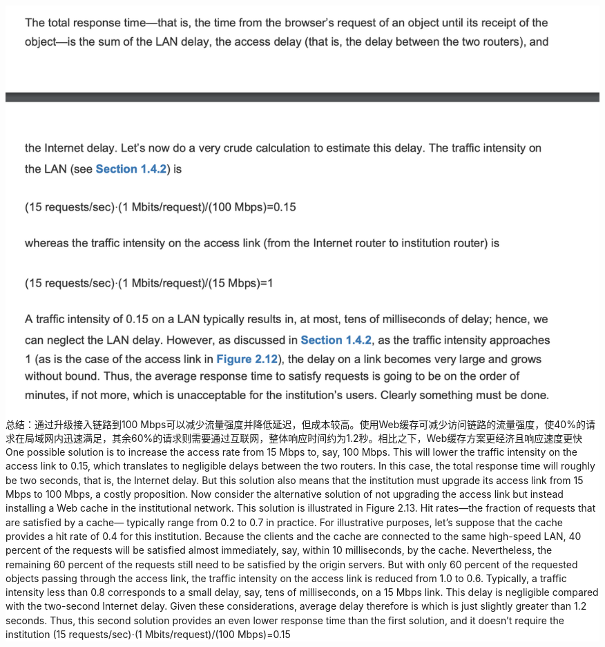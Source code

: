 ![alt text](assets/image-56.png)
总结：通过升级接入链路到100 Mbps可以减少流量强度并降低延迟，但成本较高。使用Web缓存可减少访问链路的流量强度，使40%的请求在局域网内迅速满足，其余60%的请求则需要通过互联网，整体响应时间约为1.2秒。相比之下，Web缓存方案更经济且响应速度更快
One possible solution is to increase the access rate from 15 Mbps to, say, 100 Mbps. This will lower the
traffic intensity on the access link to 0.15, which translates to negligible delays between the two routers.
In this case, the total response time will roughly be two seconds, that is, the Internet delay. But this
solution also means that the institution must upgrade its access link from 15 Mbps to 100 Mbps, a costly
proposition.
Now consider the alternative solution of not upgrading the access link but instead installing a Web cache
in the institutional network. This solution is illustrated in Figure 2.13. Hit rates—the fraction of requests
that are satisfied by a cache— typically range from 0.2 to 0.7 in practice. For illustrative purposes, let’s
suppose that the cache provides a hit rate of 0.4 for this institution. Because the clients and the cache
are connected to the same high-speed LAN, 40 percent of the requests will be satisfied almost
immediately, say, within 10 milliseconds, by the cache. Nevertheless, the remaining 60 percent of the
requests still need to be satisfied by the origin servers. But with only 60 percent of the requested objects
passing through the access link, the traffic intensity on the access link is reduced from 1.0 to 0.6.
Typically, a traffic intensity less than 0.8 corresponds to a small delay, say, tens of milliseconds, on a 15
Mbps link. This delay is negligible compared with the two-second Internet delay. Given these
considerations, average delay therefore is
which is just slightly greater than 1.2 seconds. Thus, this second solution provides an even lower
response time than the first solution, and it doesn’t require the institution
(15 requests/sec)⋅(1 Mbits/request)/(100 Mbps)=0.15